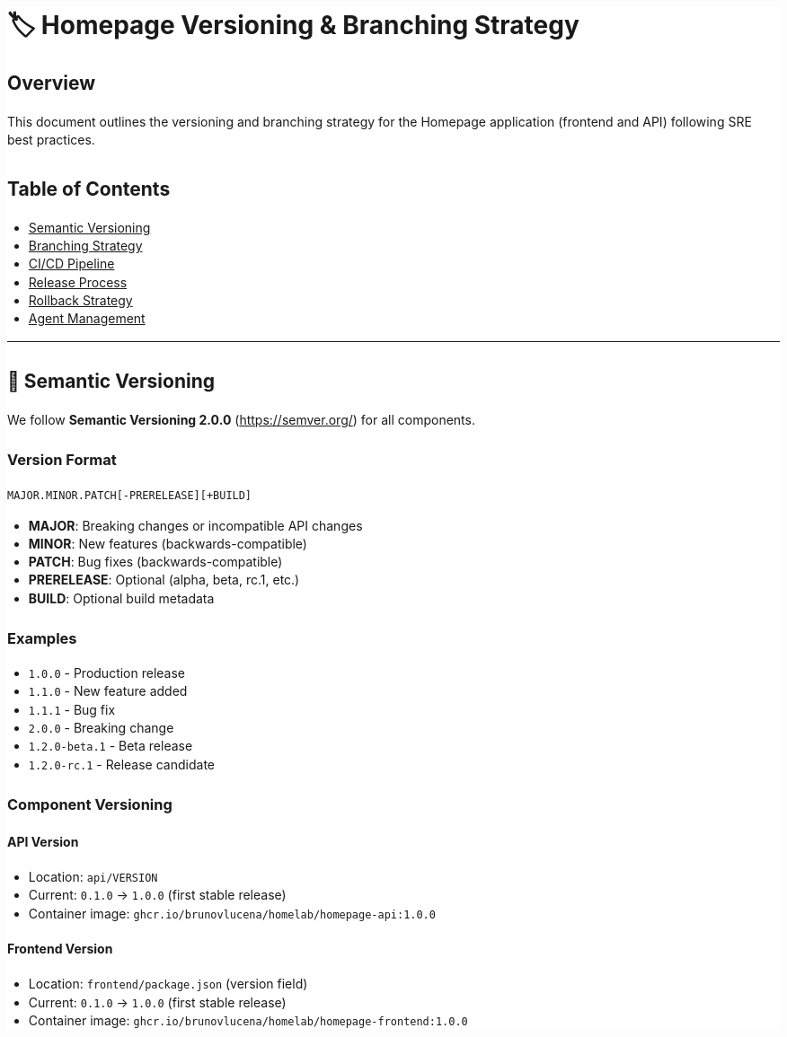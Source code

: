 # 🏷️ Homepage Versioning & Branching Strategy

## Overview
This document outlines the versioning and branching strategy for the Homepage application (frontend and API) following SRE best practices.

## Table of Contents
- [Semantic Versioning](#semantic-versioning)
- [Branching Strategy](#branching-strategy)
- [CI/CD Pipeline](#cicd-pipeline)
- [Release Process](#release-process)
- [Rollback Strategy](#rollback-strategy)
- [Agent Management](#agent-management)

---

## 🔢 Semantic Versioning

We follow **Semantic Versioning 2.0.0** (https://semver.org/) for all components.

### Version Format
```
MAJOR.MINOR.PATCH[-PRERELEASE][+BUILD]
```

- **MAJOR**: Breaking changes or incompatible API changes
- **MINOR**: New features (backwards-compatible)
- **PATCH**: Bug fixes (backwards-compatible)
- **PRERELEASE**: Optional (alpha, beta, rc.1, etc.)
- **BUILD**: Optional build metadata

### Examples
- `1.0.0` - Production release
- `1.1.0` - New feature added
- `1.1.1` - Bug fix
- `2.0.0` - Breaking change
- `1.2.0-beta.1` - Beta release
- `1.2.0-rc.1` - Release candidate

### Component Versioning

#### API Version
- Location: `api/VERSION`
- Current: `0.1.0` → `1.0.0` (first stable release)
- Container image: `ghcr.io/brunovlucena/homelab/homepage-api:1.0.0`

#### Frontend Version
- Location: `frontend/package.json` (version field)
- Current: `0.1.0` → `1.0.0` (first stable release)
- Container image: `ghcr.io/brunovlucena/homelab/homepage-frontend:1.0.0`
